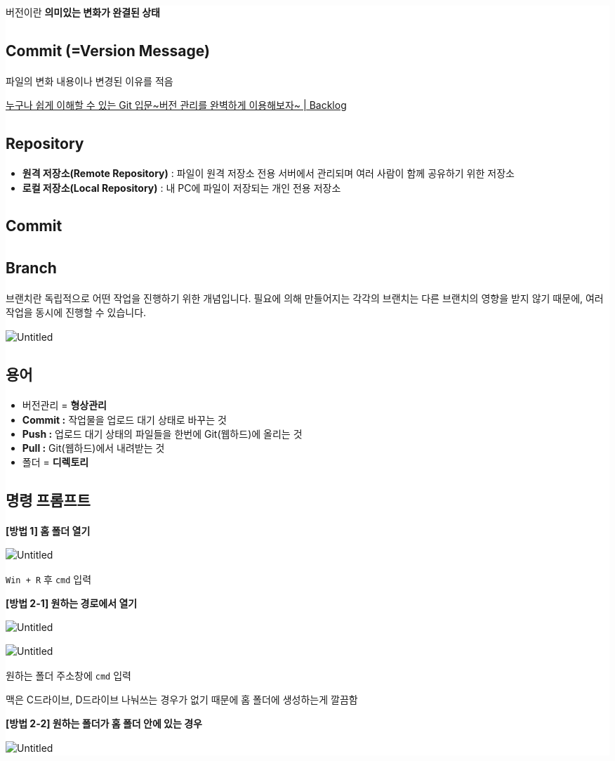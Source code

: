 버전이란 **의미있는 변화가 완결된 상태**

## **Commit (=Version Message)**

파일의 변화 내용이나 변경된 이유를 적음

[누구나 쉽게 이해할 수 있는 Git 입문~버전 관리를 완벽하게 이용해보자~ | Backlog](https://backlog.com/git-tutorial/kr/)

## Repository

- **원격 저장소(Remote Repository)** : 파일이 원격 저장소 전용 서버에서 관리되며 여러 사람이 함께 공유하기 위한 저장소
- **로컬 저장소(Local Repository)** : 내 PC에 파일이 저장되는 개인 전용 저장소

## Commit

## Branch

브랜치란 독립적으로 어떤 작업을 진행하기 위한 개념입니다. 필요에 의해 만들어지는 각각의 브랜치는 다른 브랜치의 영향을 받지 않기 때문에, 여러 작업을 동시에 진행할 수 있습니다.

![Untitled](Git%20Github%20521e2cc6802240b2bbe7e079787c2a85/Untitled%201.png)

## 용어

- 버전관리 = **형상관리**
- **Commit :** 작업물을 업로드 대기 상태로 바꾸는 것
- **Push :** 업로드 대기 상태의 파일들을 한번에 Git(웹하드)에 올리는 것
- **Pull :** Git(웹하드)에서 내려받는 것
- 폴더 = **디렉토리**

## 명령 프롬프트

**[방법 1] 홈 폴더 열기**

![Untitled](Git%20Github%20521e2cc6802240b2bbe7e079787c2a85/Untitled%202.png)

`Win + R` 후 `cmd` 입력

**[방법 2-1] 원하는 경로에서 열기**

![Untitled](Git%20Github%20521e2cc6802240b2bbe7e079787c2a85/Untitled%203.png)

![Untitled](Git%20Github%20521e2cc6802240b2bbe7e079787c2a85/Untitled%204.png)

원하는 폴더 주소창에 `cmd` 입력

맥은 C드라이브, D드라이브 나눠쓰는 경우가 없기 때문에 홈 폴더에 생성하는게 깔끔함

**[방법 2-2] 원하는 폴더가 홈 폴더 안에 있는 경우**

![Untitled](Git%20Github%20521e2cc6802240b2bbe7e079787c2a85/Untitled%205.png)
